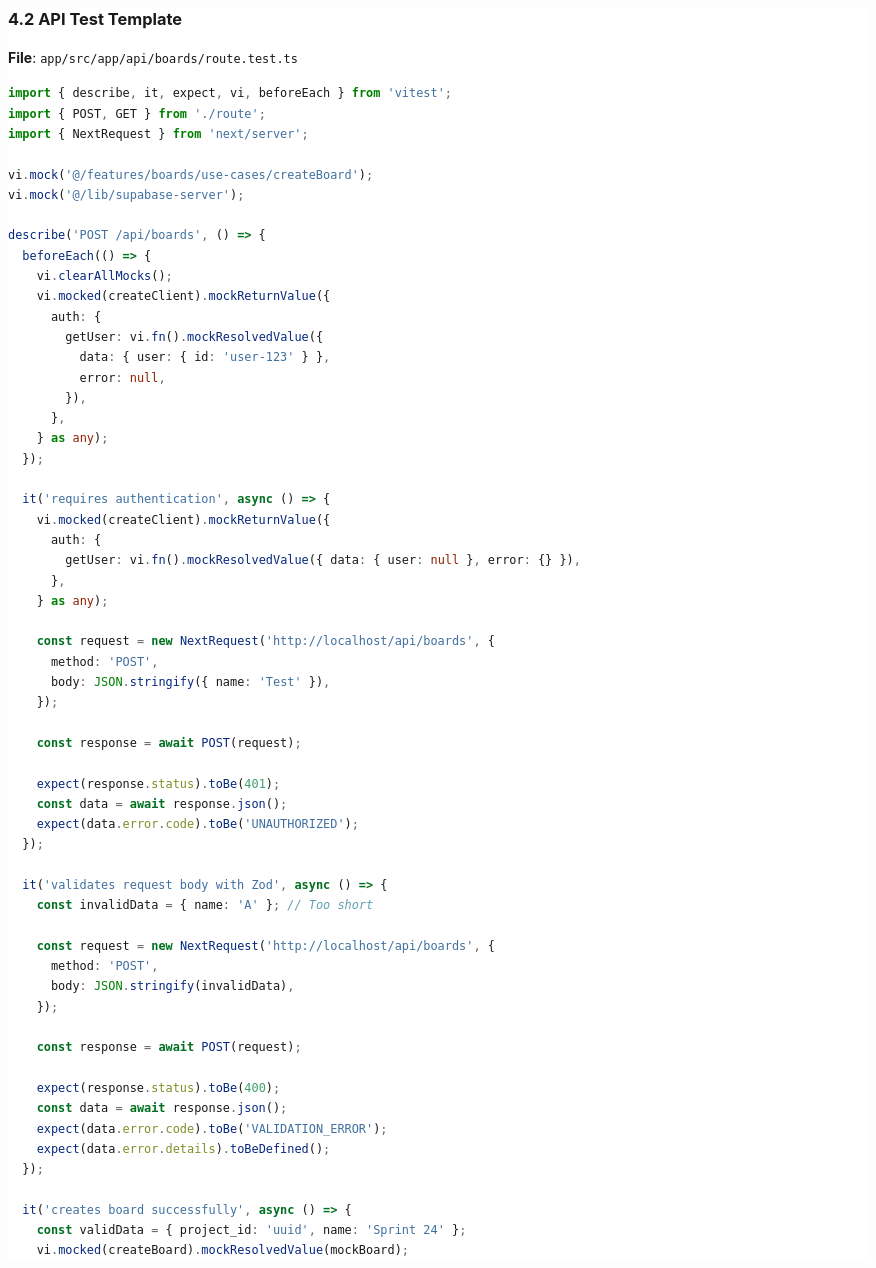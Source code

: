 ### 4.2 API Test Template

**File**: `app/src/app/api/boards/route.test.ts`

```typescript
import { describe, it, expect, vi, beforeEach } from 'vitest';
import { POST, GET } from './route';
import { NextRequest } from 'next/server';

vi.mock('@/features/boards/use-cases/createBoard');
vi.mock('@/lib/supabase-server');

describe('POST /api/boards', () => {
  beforeEach(() => {
    vi.clearAllMocks();
    vi.mocked(createClient).mockReturnValue({
      auth: {
        getUser: vi.fn().mockResolvedValue({
          data: { user: { id: 'user-123' } },
          error: null,
        }),
      },
    } as any);
  });

  it('requires authentication', async () => {
    vi.mocked(createClient).mockReturnValue({
      auth: {
        getUser: vi.fn().mockResolvedValue({ data: { user: null }, error: {} }),
      },
    } as any);

    const request = new NextRequest('http://localhost/api/boards', {
      method: 'POST',
      body: JSON.stringify({ name: 'Test' }),
    });

    const response = await POST(request);

    expect(response.status).toBe(401);
    const data = await response.json();
    expect(data.error.code).toBe('UNAUTHORIZED');
  });

  it('validates request body with Zod', async () => {
    const invalidData = { name: 'A' }; // Too short

    const request = new NextRequest('http://localhost/api/boards', {
      method: 'POST',
      body: JSON.stringify(invalidData),
    });

    const response = await POST(request);

    expect(response.status).toBe(400);
    const data = await response.json();
    expect(data.error.code).toBe('VALIDATION_ERROR');
    expect(data.error.details).toBeDefined();
  });

  it('creates board successfully', async () => {
    const validData = { project_id: 'uuid', name: 'Sprint 24' };
    vi.mocked(createBoard).mockResolvedValue(mockBoard);

```